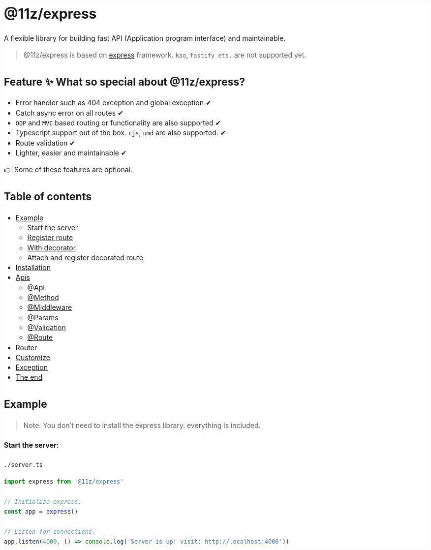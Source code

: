 # @11z/express

A flexible library for building fast API (Application program interface) and maintainable.

> @11z/express is based on [express](https://expressjs.com) framework. `kao`, `fastify ets.` are not supported yet.

## Feature ✨ What so special about @11z/express?

-   Error handler such as 404 exception and global exception ✔
-   Catch async error on all routes ✔
-   `OOP` and `MVC` based routing or functionality are also supported ✔
-   Typescript support out of the box. `cjs`, `umd` are also supported. ✔
-   Route validation ✔
-   Lighter, easier and maintainable ✔

👉 Some of these features are optional.

## Table of contents

-   [Example](#example)
    -   [Start the server](#start-the-server)
    -   [Register route](#register-route)
    -   [With decorator](#with-decorator)
    -   [Attach and register decorated route](#attach-and-register-decorated-route)
-   [Installation](#installation)
-   [Apis](#api)
    -   [@Api](#api)
    -   [@Method](#method)
    -   [@Middleware](#middleware)
    -   [@Params](#params)
    -   [@Validation](#validation)
    -   [@Route](#route)
-   [Router](#router)
-   [Customize](#customize)
-   [Exception](#exception)
-   [The end](#the-end)

<a href="#example"></a>

## Example

> Note: You don’t need to install the express library. everything is included.

<a href="#start-the-server"></a>

#### Start the server:

`./server.ts`

```ts
import express from '@11z/express'

// Initialize express.
const app = express()

// Listen for connections.
app.listen(4000, () => console.log('Server is up! visit: http://localhost:4000'))
```
